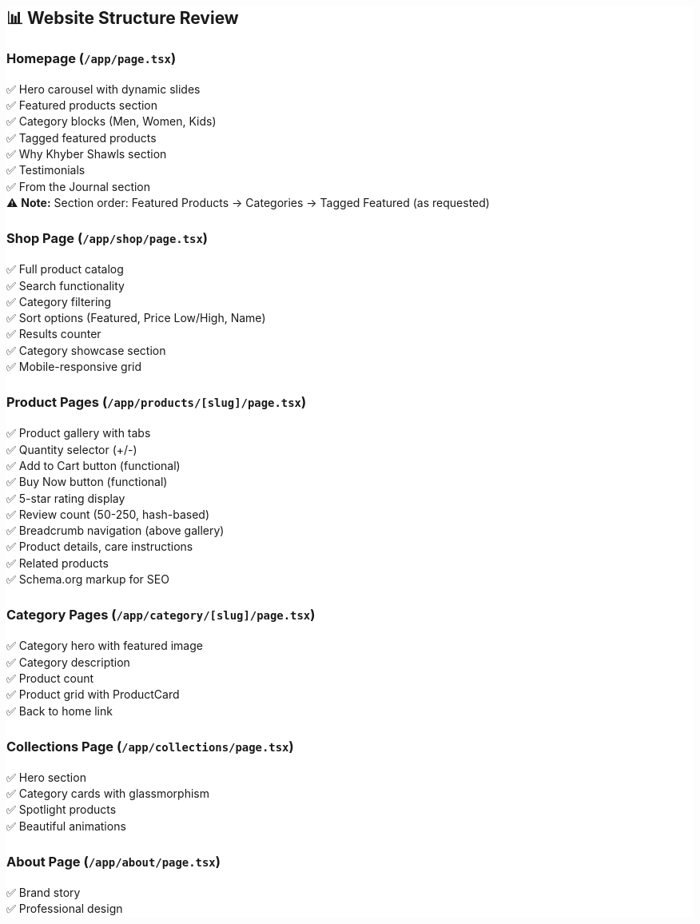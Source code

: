 ## 📊 Website Structure Review

### **Homepage** (`/app/page.tsx`)
✅ Hero carousel with dynamic slides  
✅ Featured products section  
✅ Category blocks (Men, Women, Kids)  
✅ Tagged featured products  
✅ Why Khyber Shawls section  
✅ Testimonials  
✅ From the Journal section  
⚠️ **Note:** Section order: Featured Products → Categories → Tagged Featured (as requested)

### **Shop Page** (`/app/shop/page.tsx`)
✅ Full product catalog  
✅ Search functionality  
✅ Category filtering  
✅ Sort options (Featured, Price Low/High, Name)  
✅ Results counter  
✅ Category showcase section  
✅ Mobile-responsive grid

### **Product Pages** (`/app/products/[slug]/page.tsx`)
✅ Product gallery with tabs  
✅ Quantity selector (+/-)  
✅ Add to Cart button (functional)  
✅ Buy Now button (functional)  
✅ 5-star rating display  
✅ Review count (50-250, hash-based)  
✅ Breadcrumb navigation (above gallery)  
✅ Product details, care instructions  
✅ Related products  
✅ Schema.org markup for SEO

### **Category Pages** (`/app/category/[slug]/page.tsx`)
✅ Category hero with featured image  
✅ Category description  
✅ Product count  
✅ Product grid with ProductCard  
✅ Back to home link

### **Collections Page** (`/app/collections/page.tsx`)
✅ Hero section  
✅ Category cards with glassmorphism  
✅ Spotlight products  
✅ Beautiful animations

### **About Page** (`/app/about/page.tsx`)
✅ Brand story  
✅ Professional design
